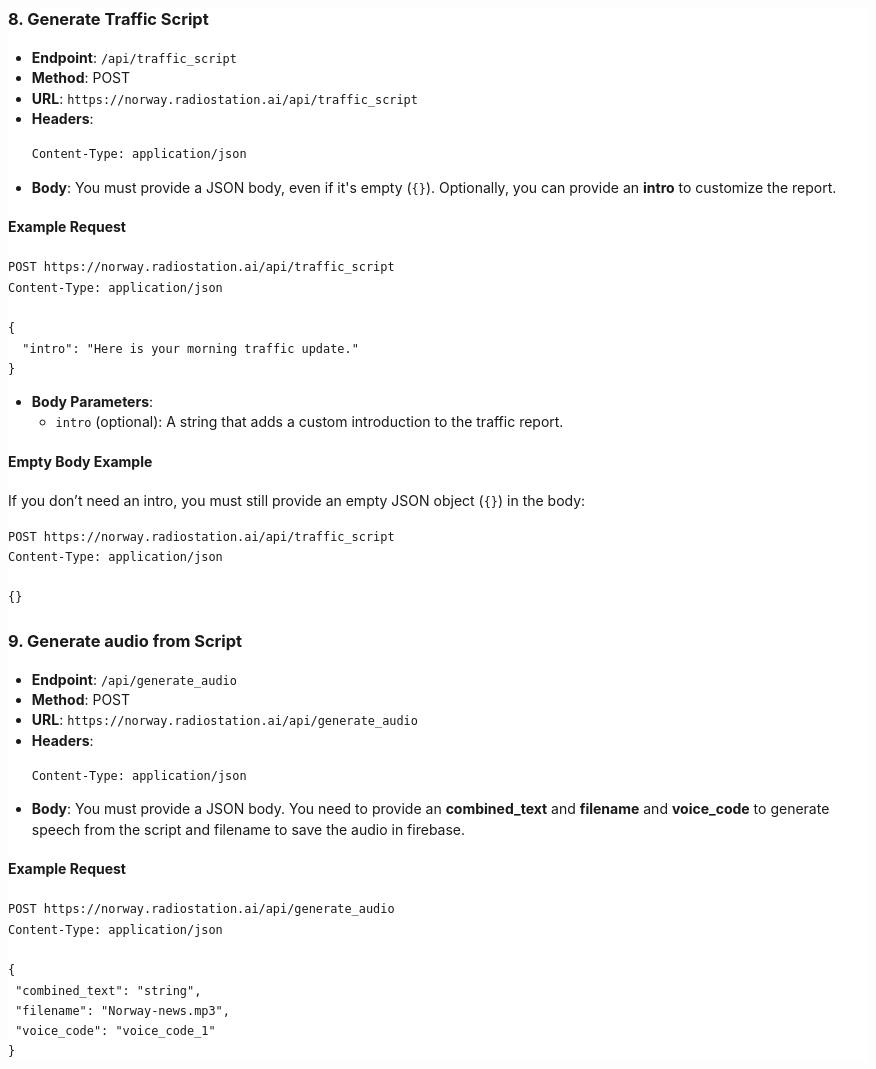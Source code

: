   
### 8. **Generate Traffic Script**
   - **Endpoint**: `/api/traffic_script`
   - **Method**: POST
   - **URL**: `https://norway.radiostation.ai/api/traffic_script`
   - **Headers**: 
     ```http
     Content-Type: application/json
     ```
   - **Body**: You must provide a JSON body, even if it's empty (`{}`). Optionally, you can provide an **intro** to customize the report.

   #### Example Request
   ```http
   POST https://norway.radiostation.ai/api/traffic_script
   Content-Type: application/json

   {
     "intro": "Here is your morning traffic update."
   }
   ```

   - **Body Parameters**:
     - `intro` (optional): A string that adds a custom introduction to the traffic report.

   #### Empty Body Example
   If you don’t need an intro, you must still provide an empty JSON object (`{}`) in the body:
   ```http
   POST https://norway.radiostation.ai/api/traffic_script
   Content-Type: application/json

   {}
   ```

### 9. **Generate audio from Script**
   - **Endpoint**: `/api/generate_audio`
   - **Method**: POST
   - **URL**: `https://norway.radiostation.ai/api/generate_audio`
   - **Headers**: 
     ```http
     Content-Type: application/json
     ```
   - **Body**: You must provide a JSON body. You need to provide an **combined_text** and **filename** and **voice_code** to generate speech from the script and filename to save the audio in firebase.

   #### Example Request
   ```http
   POST https://norway.radiostation.ai/api/generate_audio
   Content-Type: application/json

   {
    "combined_text": "string",
    "filename": "Norway-news.mp3",
    "voice_code": "voice_code_1"
   }
   ```
